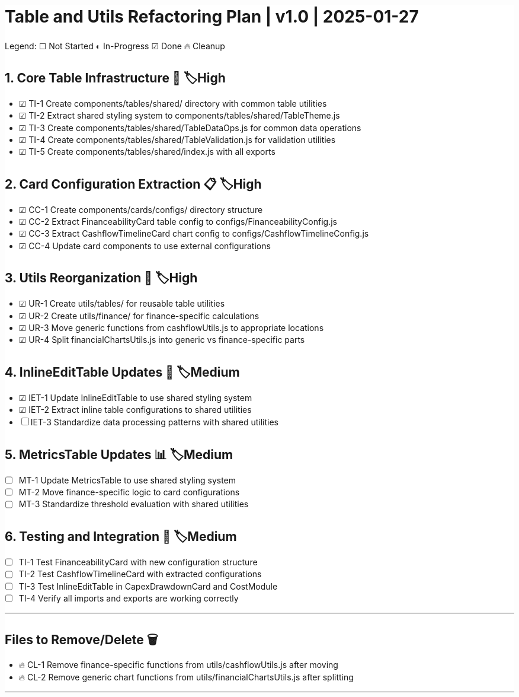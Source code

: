  # Table and Utils Refactoring Plan | v1.0 | 2025-01-27

 Legend: ☐ Not Started ◐ In-Progress ☑ Done 🔥 Cleanup

 ## 1. Core Table Infrastructure 🎨 🏷️High
 - ☑ TI-1 Create components/tables/shared/ directory with common table utilities
 - ☑ TI-2 Extract shared styling system to components/tables/shared/TableTheme.js
 - ☑ TI-3 Create components/tables/shared/TableDataOps.js for common data operations
 - ☑ TI-4 Create components/tables/shared/TableValidation.js for validation utilities
 - ☑ TI-5 Create components/tables/shared/index.js with all exports

 ## 2. Card Configuration Extraction 📋 🏷️High
 - ☑ CC-1 Create components/cards/configs/ directory structure
 - ☑ CC-2 Extract FinanceabilityCard table config to configs/FinanceabilityConfig.js
 - ☑ CC-3 Extract CashflowTimelineCard chart config to configs/CashflowTimelineConfig.js
 - ☑ CC-4 Update card components to use external configurations

 ## 3. Utils Reorganization 🔧 🏷️High
 - ☑ UR-1 Create utils/tables/ for reusable table utilities
 - ☑ UR-2 Create utils/finance/ for finance-specific calculations
 - ☑ UR-3 Move generic functions from cashflowUtils.js to appropriate locations
 - ☑ UR-4 Split financialChartsUtils.js into generic vs finance-specific parts

 ## 4. InlineEditTable Updates 📝 🏷️Medium
 - ☑ IET-1 Update InlineEditTable to use shared styling system
 - ☑ IET-2 Extract inline table configurations to shared utilities
 - ☐ IET-3 Standardize data processing patterns with shared utilities

 ## 5. MetricsTable Updates 📊 🏷️Medium
 - ☐ MT-1 Update MetricsTable to use shared styling system
 - ☐ MT-2 Move finance-specific logic to card configurations
 - ☐ MT-3 Standardize threshold evaluation with shared utilities

 ## 6. Testing and Integration 🧪 🏷️Medium
 - ☐ TI-1 Test FinanceabilityCard with new configuration structure
 - ☐ TI-2 Test CashflowTimelineCard with extracted configurations
 - ☐ TI-3 Test InlineEditTable in CapexDrawdownCard and CostModule
 - ☐ TI-4 Verify all imports and exports are working correctly

 ---

 ## Files to Remove/Delete 🗑️
 - 🔥 CL-1 Remove finance-specific functions from utils/cashflowUtils.js after moving
 - 🔥 CL-2 Remove generic chart functions from utils/financialChartsUtils.js after splitting

 ---
